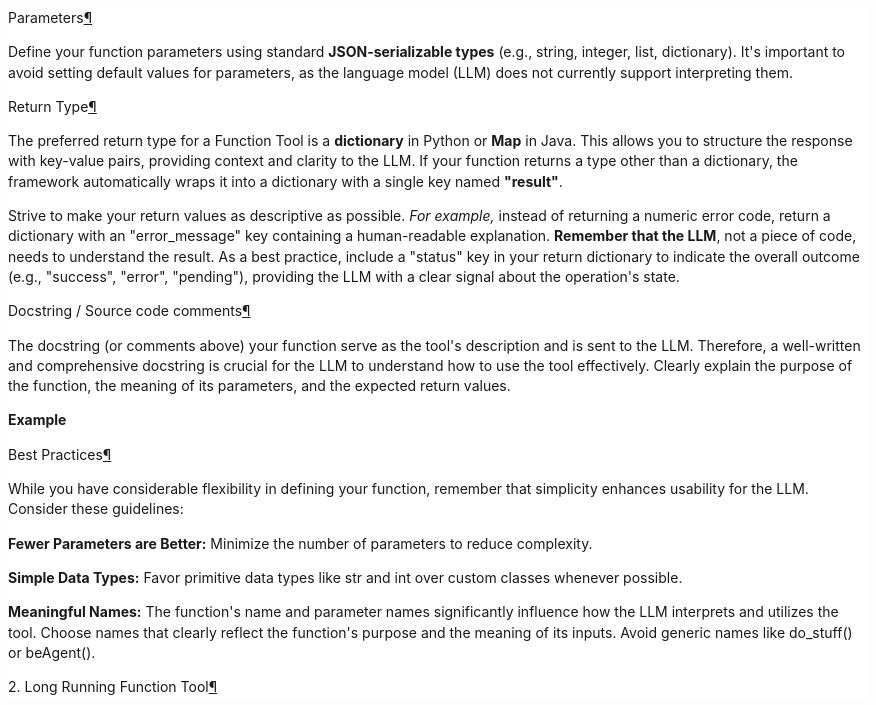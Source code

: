 Parameters[¶](https://google.github.io/adk-docs/tools/function-tools/%23parameters)

Define your function parameters using standard **JSON-serializable
types** (e.g., string, integer, list, dictionary). It\'s important to
avoid setting default values for parameters, as the language model (LLM)
does not currently support interpreting them.

Return
Type[¶](https://google.github.io/adk-docs/tools/function-tools/%23return-type)

The preferred return type for a Function Tool is a **dictionary** in
Python or **Map** in Java. This allows you to structure the response
with key-value pairs, providing context and clarity to the LLM. If your
function returns a type other than a dictionary, the framework
automatically wraps it into a dictionary with a single key named
**\"result\"**.

Strive to make your return values as descriptive as possible. *For
example,* instead of returning a numeric error code, return a dictionary
with an \"error_message\" key containing a human-readable explanation.
**Remember that the LLM**, not a piece of code, needs to understand the
result. As a best practice, include a \"status\" key in your return
dictionary to indicate the overall outcome (e.g., \"success\",
\"error\", \"pending\"), providing the LLM with a clear signal about the
operation\'s state.

Docstring / Source code
comments[¶](https://google.github.io/adk-docs/tools/function-tools/%23docstring-source-code-comments)

The docstring (or comments above) your function serve as the tool\'s
description and is sent to the LLM. Therefore, a well-written and
comprehensive docstring is crucial for the LLM to understand how to use
the tool effectively. Clearly explain the purpose of the function, the
meaning of its parameters, and the expected return values.

**Example**

Best
Practices[¶](https://google.github.io/adk-docs/tools/function-tools/%23best-practices)

While you have considerable flexibility in defining your function,
remember that simplicity enhances usability for the LLM. Consider these
guidelines:

**Fewer Parameters are Better:** Minimize the number of parameters to
reduce complexity.

**Simple Data Types:** Favor primitive data types like str and int over
custom classes whenever possible.

**Meaningful Names:** The function\'s name and parameter names
significantly influence how the LLM interprets and utilizes the tool.
Choose names that clearly reflect the function\'s purpose and the
meaning of its inputs. Avoid generic names like do_stuff() or beAgent().

2\. Long Running Function
Tool[¶](https://google.github.io/adk-docs/tools/function-tools/%232-long-running-function-tool)
